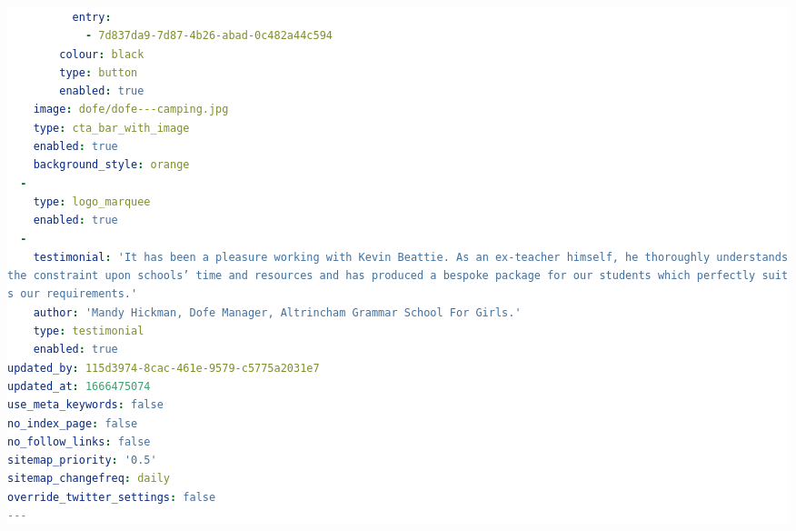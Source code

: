 ```yaml
          entry:
            - 7d837da9-7d87-4b26-abad-0c482a44c594
        colour: black
        type: button
        enabled: true
    image: dofe/dofe---camping.jpg
    type: cta_bar_with_image
    enabled: true
    background_style: orange
  -
    type: logo_marquee
    enabled: true
  -
    testimonial: 'It has been a pleasure working with Kevin Beattie. As an ex-teacher himself, he thoroughly understands the constraint upon schools’ time and resources and has produced a bespoke package for our students which perfectly suits our requirements.'
    author: 'Mandy Hickman, Dofe Manager, Altrincham Grammar School For Girls.'
    type: testimonial
    enabled: true
updated_by: 115d3974-8cac-461e-9579-c5775a2031e7
updated_at: 1666475074
use_meta_keywords: false
no_index_page: false
no_follow_links: false
sitemap_priority: '0.5'
sitemap_changefreq: daily
override_twitter_settings: false
---
```

